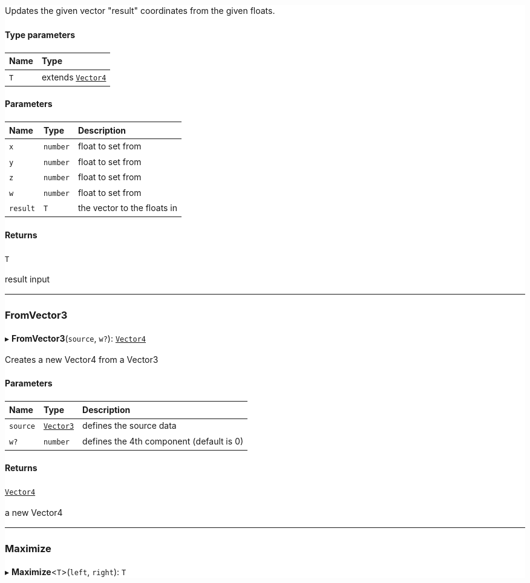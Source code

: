 Updates the given vector "result" coordinates from the given floats.

#### Type parameters

| Name | Type |
| :------ | :------ |
| `T` | extends [`Vector4`](Vector4.md) |

#### Parameters

| Name | Type | Description |
| :------ | :------ | :------ |
| `x` | `number` | float to set from |
| `y` | `number` | float to set from |
| `z` | `number` | float to set from |
| `w` | `number` | float to set from |
| `result` | `T` | the vector to the floats in |

#### Returns

`T`

result input

___

### FromVector3

▸ **FromVector3**(`source`, `w?`): [`Vector4`](Vector4.md)

Creates a new Vector4 from a Vector3

#### Parameters

| Name | Type | Description |
| :------ | :------ | :------ |
| `source` | [`Vector3`](Vector3.md) | defines the source data |
| `w?` | `number` | defines the 4th component (default is 0) |

#### Returns

[`Vector4`](Vector4.md)

a new Vector4

___

### Maximize

▸ **Maximize**\<`T`\>(`left`, `right`): `T`
